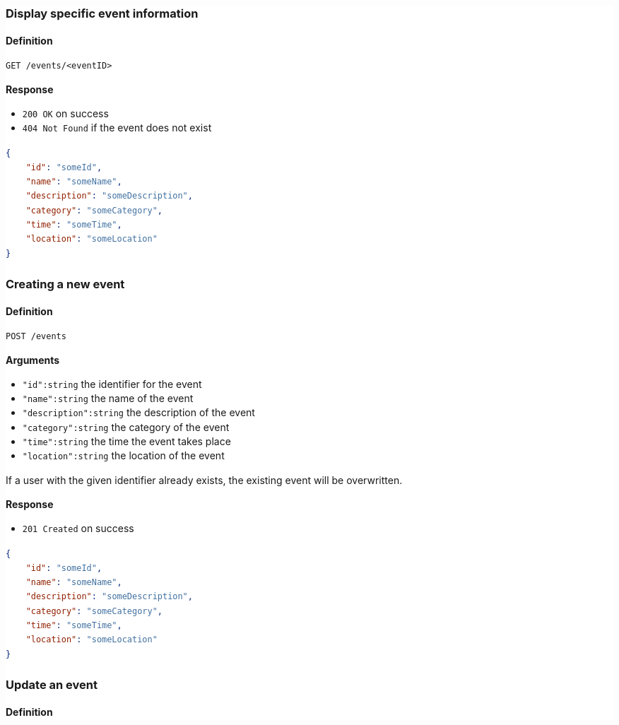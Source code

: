 ### Display specific event information

**Definition**

`GET /events/<eventID>`

**Response**

- `200 OK` on success
- `404 Not Found` if the event does not exist

```json
{
    "id": "someId",
    "name": "someName",
    "description": "someDescription",
    "category": "someCategory",
    "time": "someTime",
    "location": "someLocation"
}
```

### Creating a new event

**Definition**

`POST /events`

**Arguments**

- `"id":string` the identifier for the event
- `"name":string` the name of the event
- `"description":string` the description of the event
- `"category":string` the category of the event
- `"time":string` the time the event takes place
- `"location":string` the location of the event

If a user with the given identifier already exists, the existing event will be overwritten.

**Response**

- `201 Created` on success

```json
{
    "id": "someId",
    "name": "someName",
    "description": "someDescription",
    "category": "someCategory",
    "time": "someTime",
    "location": "someLocation"
}
```

### Update an event

**Definition**

